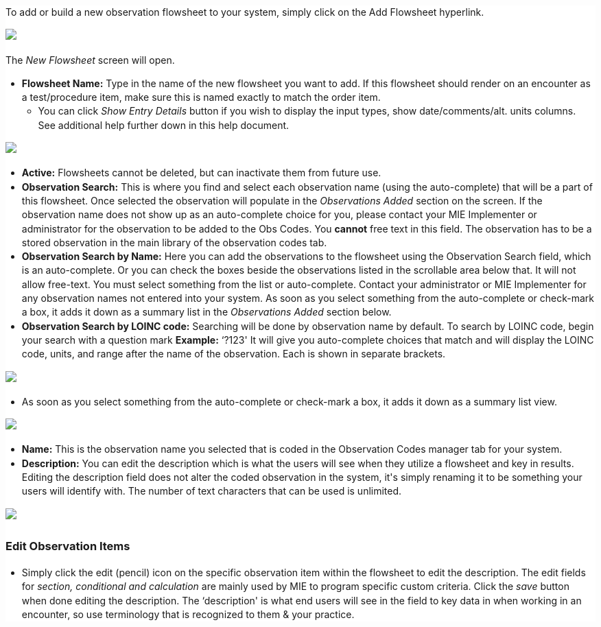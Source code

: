 To add or build a new observation flowsheet to your system, simply click on the Add Flowsheet hyperlink.

![](../observation-flowsheets.assets/c5dfed788eaa700769345173974c4d58.png)

The *New Flowsheet* screen will open.

* <strong>Flowsheet Name:</strong> Type in the name of the new flowsheet you want to add. If this flowsheet should render on an encounter as a test/procedure item, make sure this is named exactly to match the order item.
    * You can click <em>Show Entry Details</em> button if you wish to display the input types, show date/comments/alt. units columns. See additional help further down in this help document.

![](../observation-flowsheets.assets/9ed3ea92ab8521171c5c38c2c2f91aa8.png)

* <strong>Active:</strong> Flowsheets cannot be deleted, but can inactivate them from future use.
* <strong>Observation Search:</strong> This is where you find and select each observation name (using the auto-complete) that will be a part of this flowsheet. Once selected the observation will populate in the <em>Observations Added</em> section on the screen. If the observation name does not show up as an auto-complete choice for you, please contact your MIE Implementer or administrator for the observation to be added to the Obs Codes. You <strong>cannot</strong> free text in this field. The observation has to be a stored observation in the main library of the observation codes tab.
* <strong>Observation Search by Name:</strong> Here you can add the observations to the flowsheet using the Observation Search field, which is an auto-complete. Or you can check the boxes beside the observations listed in the scrollable area below that. It will not allow free-text. You must select something from the list or auto-complete. Contact your administrator or MIE Implementer for any observation names not entered into your system. As soon as you select something from the auto-complete or check-mark a box, it adds it down as a summary list in the <em>Observations Added</em> section below.
* <strong>Observation Search by LOINC code:</strong> Searching will be done by observation name by default. To search by LOINC code, begin your search with a question mark <strong>Example:</strong> ‘?123' It will give you auto-complete choices that match and will display the LOINC code, units, and range after the name of the observation. Each is shown in separate brackets.

![](../observation-flowsheets.assets/d5df8c9121e20aa904518a8b6856657c.png)

* As soon as you select something from the auto-complete or check-mark a box, it adds it down as a summary list view.

![](../observation-flowsheets.assets/ad89c313a99adfe2981a792353031443.png)

* <strong>Name:</strong> This is the observation name you selected that is coded in the Observation Codes manager tab for your system.
* <strong>Description:</strong> You can edit the description which is what the users will see when they utilize a flowsheet and key in results. Editing the description field does not alter the coded observation in the system, it's simply renaming it to be something your users will identify with. The number of text characters that can be used is unlimited.

![](../observation-flowsheets.assets/f3616a483f7dae742327ce95d0a0720f.png)

### Edit Observation Items

* Simply click the edit (pencil) icon on the specific observation item within the flowsheet to edit the description. The edit fields for <em>section, conditional and calculation</em> are mainly used by MIE to program specific custom criteria. Click the <em>save</em> button when done editing the description. The ‘description' is what end users will see in the field to key data in when working in an encounter, so use terminology that is recognized to them & your practice.
